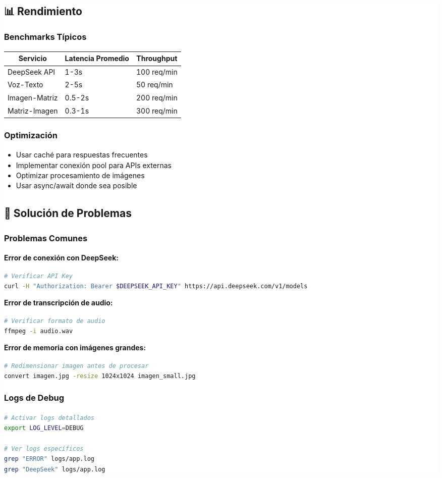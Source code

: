 ## 📊 Rendimiento

### Benchmarks Típicos

| Servicio | Latencia Promedio | Throughput |
|----------|------------------|------------|
| DeepSeek API | 1-3s | 100 req/min |
| Voz-Texto | 2-5s | 50 req/min |
| Imagen-Matriz | 0.5-2s | 200 req/min |
| Matriz-Imagen | 0.3-1s | 300 req/min |

### Optimización

- Usar caché para respuestas frecuentes
- Implementar conexión pool para APIs externas
- Optimizar procesamiento de imágenes
- Usar async/await donde sea posible

## 🐛 Solución de Problemas

### Problemas Comunes

**Error de conexión con DeepSeek:**
```bash
# Verificar API Key
curl -H "Authorization: Bearer $DEEPSEEK_API_KEY" https://api.deepseek.com/v1/models
```

**Error de transcripción de audio:**
```bash
# Verificar formato de audio
ffmpeg -i audio.wav
```

**Error de memoria con imágenes grandes:**
```bash
# Redimensionar imagen antes de procesar
convert imagen.jpg -resize 1024x1024 imagen_small.jpg
```

### Logs de Debug

```bash
# Activar logs detallados
export LOG_LEVEL=DEBUG

# Ver logs específicos
grep "ERROR" logs/app.log
grep "DeepSeek" logs/app.log
```
